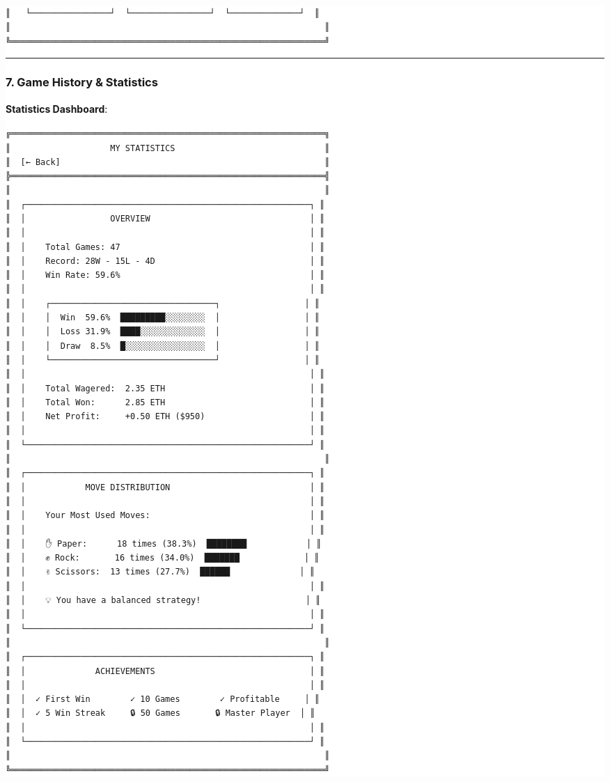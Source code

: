 ```
║   └────────────────┘  └────────────────┘  └──────────────┘  ║
║                                                               ║
╚═══════════════════════════════════════════════════════════════╝
```

---

### 7. Game History & Statistics

**Statistics Dashboard**:
```
╔═══════════════════════════════════════════════════════════════╗
║                    MY STATISTICS                              ║
║  [← Back]                                                     ║
╠═══════════════════════════════════════════════════════════════╣
║                                                               ║
║  ┌─────────────────────────────────────────────────────────┐ ║
║  │                 OVERVIEW                                │ ║
║  │                                                         │ ║
║  │    Total Games: 47                                      │ ║
║  │    Record: 28W - 15L - 4D                               │ ║
║  │    Win Rate: 59.6%                                      │ ║
║  │                                                         │ ║
║  │    ┌─────────────────────────────────┐                 │ ║
║  │    │  Win  59.6%  █████████░░░░░░░░  │                 │ ║
║  │    │  Loss 31.9%  ████░░░░░░░░░░░░░  │                 │ ║
║  │    │  Draw  8.5%  █░░░░░░░░░░░░░░░░  │                 │ ║
║  │    └─────────────────────────────────┘                 │ ║
║  │                                                         │ ║
║  │    Total Wagered:  2.35 ETH                             │ ║
║  │    Total Won:      2.85 ETH                             │ ║
║  │    Net Profit:     +0.50 ETH ($950)                     │ ║
║  │                                                         │ ║
║  └─────────────────────────────────────────────────────────┘ ║
║                                                               ║
║  ┌─────────────────────────────────────────────────────────┐ ║
║  │            MOVE DISTRIBUTION                            │ ║
║  │                                                         │ ║
║  │    Your Most Used Moves:                                │ ║
║  │                                                         │ ║
║  │    ✋ Paper:      18 times (38.3%)  ████████            │ ║
║  │    ✊ Rock:       16 times (34.0%)  ███████             │ ║
║  │    ✌️ Scissors:  13 times (27.7%)  ██████              │ ║
║  │                                                         │ ║
║  │    💡 You have a balanced strategy!                     │ ║
║  │                                                         │ ║
║  └─────────────────────────────────────────────────────────┘ ║
║                                                               ║
║  ┌─────────────────────────────────────────────────────────┐ ║
║  │              ACHIEVEMENTS                               │ ║
║  │                                                         │ ║
║  │  ✓ First Win        ✓ 10 Games        ✓ Profitable     │ ║
║  │  ✓ 5 Win Streak     🔒 50 Games       🔒 Master Player  │ ║
║  │                                                         │ ║
║  └─────────────────────────────────────────────────────────┘ ║
║                                                               ║
╚═══════════════════════════════════════════════════════════════╝
```

